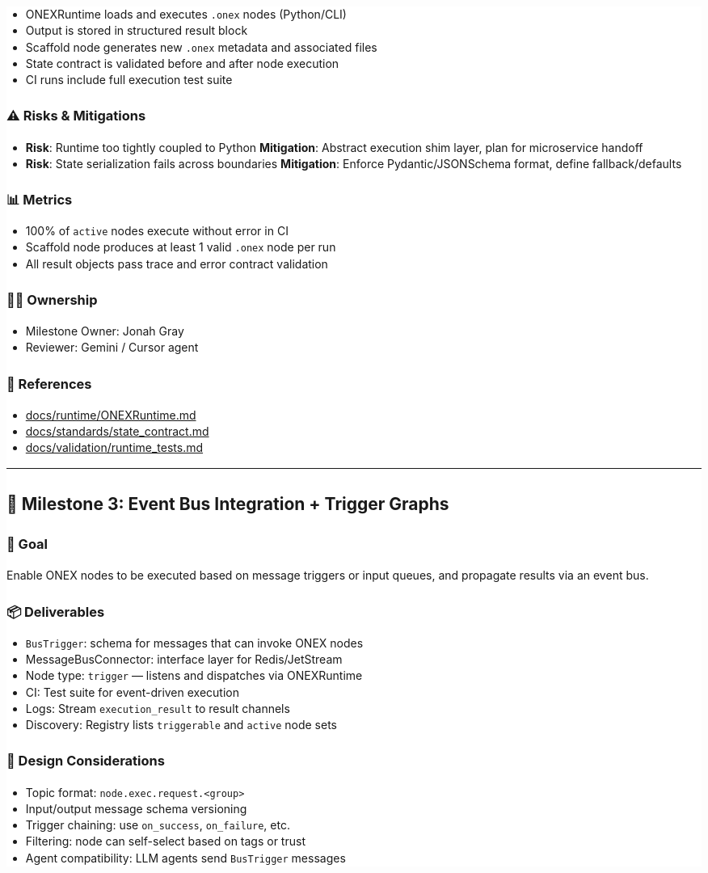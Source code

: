 * ONEXRuntime loads and executes `.onex` nodes (Python/CLI)
* Output is stored in structured result block
* Scaffold node generates new `.onex` metadata and associated files
* State contract is validated before and after node execution
* CI runs include full execution test suite

### ⚠️ Risks & Mitigations

* **Risk**: Runtime too tightly coupled to Python
  **Mitigation**: Abstract execution shim layer, plan for microservice handoff
* **Risk**: State serialization fails across boundaries
  **Mitigation**: Enforce Pydantic/JSONSchema format, define fallback/defaults

### 📊 Metrics

* 100% of `active` nodes execute without error in CI
* Scaffold node produces at least 1 valid `.onex` node per run
* All result objects pass trace and error contract validation

### 🧑‍💻 Ownership

* Milestone Owner: Jonah Gray
* Reviewer: Gemini / Cursor agent

### 🔗 References

* [docs/runtime/ONEXRuntime.md](../docs/runtime/ONEXRuntime.md)
* [docs/standards/state\_contract.md](../docs/standards/state_contract.md)
* [docs/validation/runtime\_tests.md](../docs/validation/runtime_tests.md)

---

## 🔹 Milestone 3: Event Bus Integration + Trigger Graphs

### 🎯 Goal

Enable ONEX nodes to be executed based on message triggers or input queues, and propagate results via an event bus.

### 📦 Deliverables

* `BusTrigger`: schema for messages that can invoke ONEX nodes
* MessageBusConnector: interface layer for Redis/JetStream
* Node type: `trigger` — listens and dispatches via ONEXRuntime
* CI: Test suite for event-driven execution
* Logs: Stream `execution_result` to result channels
* Discovery: Registry lists `triggerable` and `active` node sets

### 🧠 Design Considerations

* Topic format: `node.exec.request.<group>`
* Input/output message schema versioning
* Trigger chaining: use `on_success`, `on_failure`, etc.
* Filtering: node can self-select based on tags or trust
* Agent compatibility: LLM agents send `BusTrigger` messages
